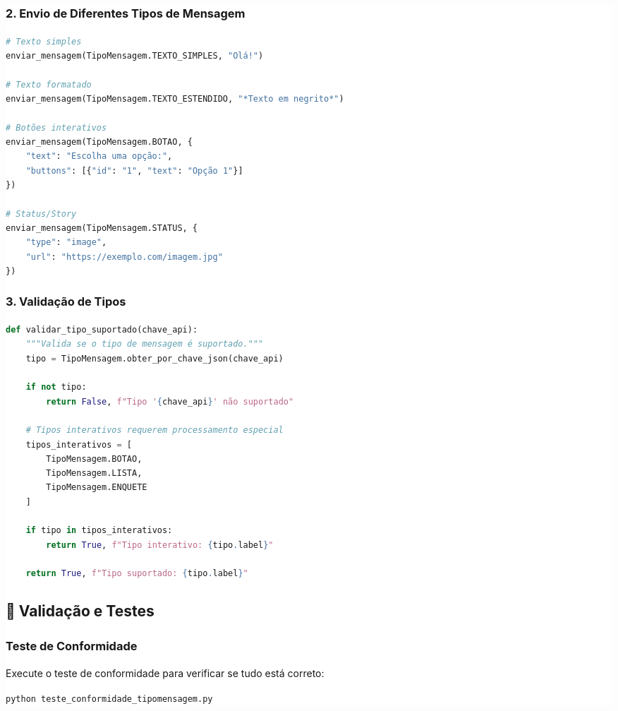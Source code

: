 ### 2. Envio de Diferentes Tipos de Mensagem

```python
# Texto simples
enviar_mensagem(TipoMensagem.TEXTO_SIMPLES, "Olá!")

# Texto formatado
enviar_mensagem(TipoMensagem.TEXTO_ESTENDIDO, "*Texto em negrito*")

# Botões interativos
enviar_mensagem(TipoMensagem.BOTAO, {
    "text": "Escolha uma opção:",
    "buttons": [{"id": "1", "text": "Opção 1"}]
})

# Status/Story
enviar_mensagem(TipoMensagem.STATUS, {
    "type": "image",
    "url": "https://exemplo.com/imagem.jpg"
})
```

### 3. Validação de Tipos

```python
def validar_tipo_suportado(chave_api):
    """Valida se o tipo de mensagem é suportado."""
    tipo = TipoMensagem.obter_por_chave_json(chave_api)
    
    if not tipo:
        return False, f"Tipo '{chave_api}' não suportado"
    
    # Tipos interativos requerem processamento especial
    tipos_interativos = [
        TipoMensagem.BOTAO,
        TipoMensagem.LISTA,
        TipoMensagem.ENQUETE
    ]
    
    if tipo in tipos_interativos:
        return True, f"Tipo interativo: {tipo.label}"
    
    return True, f"Tipo suportado: {tipo.label}"
```

## 🧪 Validação e Testes

### Teste de Conformidade
Execute o teste de conformidade para verificar se tudo está correto:

```bash
python teste_conformidade_tipomensagem.py
```

